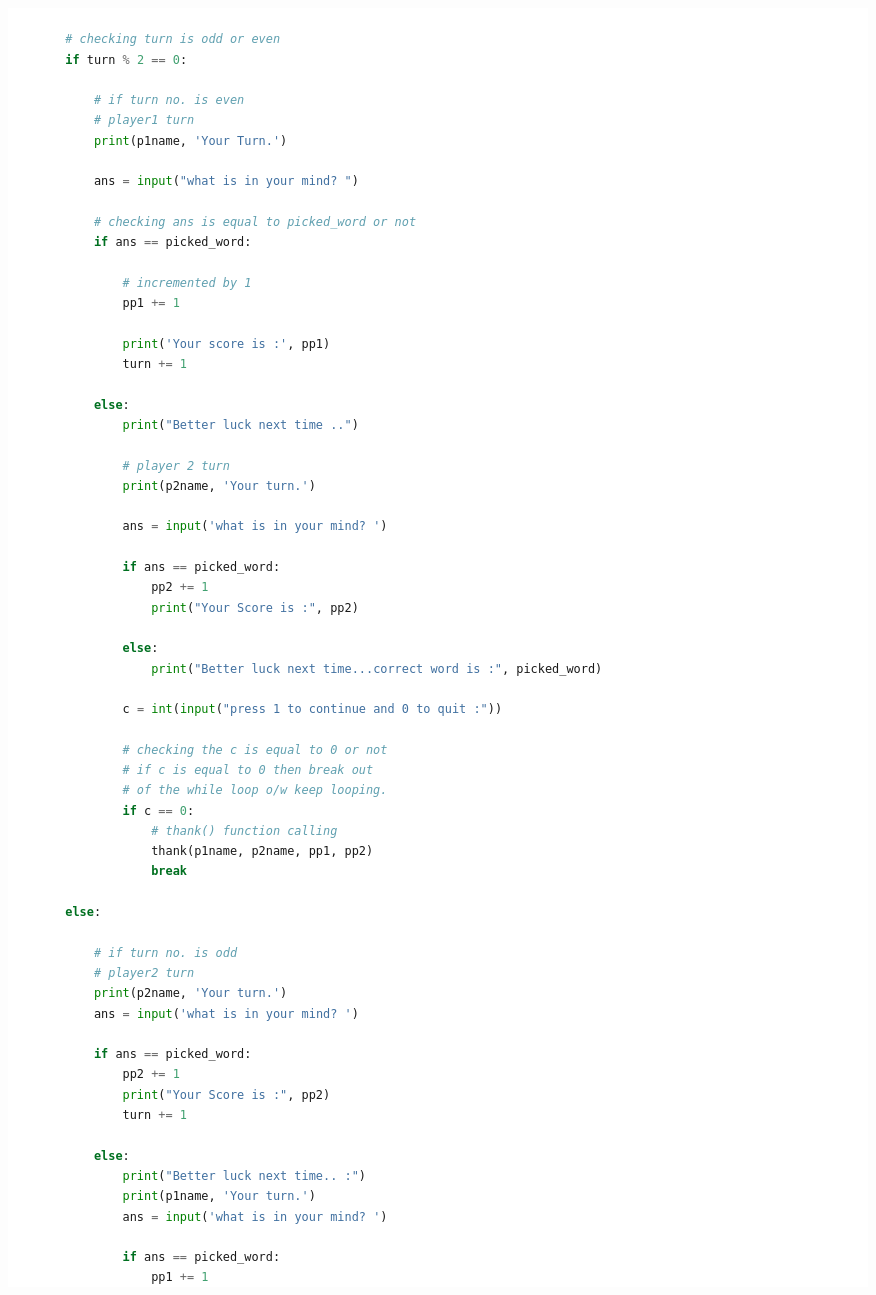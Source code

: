 ```py
 
        # checking turn is odd or even
        if turn % 2 == 0:
 
            # if turn no. is even
            # player1 turn
            print(p1name, 'Your Turn.')
 
            ans = input("what is in your mind? ")
 
            # checking ans is equal to picked_word or not
            if ans == picked_word:
 
                # incremented by 1
                pp1 += 1
 
                print('Your score is :', pp1)
                turn += 1
 
            else:
                print("Better luck next time ..")
 
                # player 2 turn
                print(p2name, 'Your turn.')
 
                ans = input('what is in your mind? ')
 
                if ans == picked_word:
                    pp2 += 1
                    print("Your Score is :", pp2)
 
                else:
                    print("Better luck next time...correct word is :", picked_word)
 
                c = int(input("press 1 to continue and 0 to quit :"))
 
                # checking the c is equal to 0 or not
                # if c is equal to 0 then break out
                # of the while loop o/w keep looping.
                if c == 0:
                    # thank() function calling
                    thank(p1name, p2name, pp1, pp2)
                    break
 
        else:
 
            # if turn no. is odd
            # player2 turn
            print(p2name, 'Your turn.')
            ans = input('what is in your mind? ')
 
            if ans == picked_word:
                pp2 += 1
                print("Your Score is :", pp2)
                turn += 1
 
            else:
                print("Better luck next time.. :")
                print(p1name, 'Your turn.')
                ans = input('what is in your mind? ')
 
                if ans == picked_word:
                    pp1 += 1
```